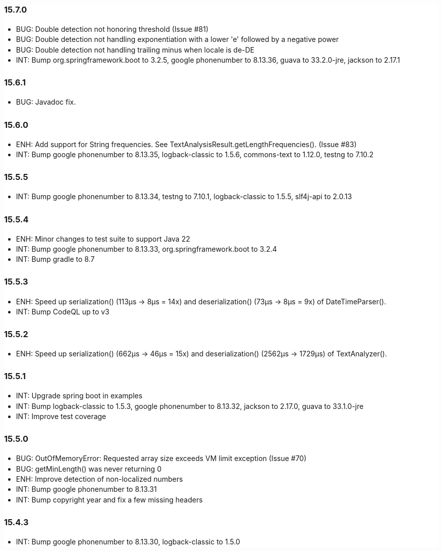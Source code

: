 ### 15.7.0
 - BUG: Double detection not honoring threshold (Issue #81)
 - BUG: Double detection not handling exponentiation with a lower 'e' followed by a negative power
 - BUG: Double detection not handling trailing minus when locale is de-DE
 - INT: Bump org.springframework.boot to 3.2.5, google phonenumber to 8.13.36, guava to 33.2.0-jre, jackson to 2.17.1

### 15.6.1
 - BUG: Javadoc fix.

### 15.6.0
 - ENH: Add support for String frequencies. See TextAnalysisResult.getLengthFrequencies(). (Issue #83)
 - INT: Bump google phonenumber to 8.13.35, logback-classic to 1.5.6, commons-text to 1.12.0, testng to 7.10.2

### 15.5.5
 - INT: Bump google phonenumber to 8.13.34, testng to 7.10.1, logback-classic to 1.5.5, slf4j-api to 2.0.13

### 15.5.4
 - ENH: Minor changes to test suite to support Java 22
 - INT: Bump google phonenumber to 8.13.33, org.springframework.boot to 3.2.4
 - INT: Bump gradle to 8.7

### 15.5.3
 - ENH: Speed up serialization() (113μs -> 8μs = 14x) and deserialization() (73μs -> 8μs = 9x) of DateTimeParser().
 - INT: Bump CodeQL up to v3

### 15.5.2
 - ENH: Speed up serialization() (662μs -> 46μs = 15x) and deserialization() (2562μs -> 1729μs) of TextAnalyzer().

### 15.5.1
 - INT: Upgrade spring boot in examples
 - INT: Bump logback-classic to 1.5.3, google phonenumber to 8.13.32, jackson to 2.17.0, guava to 33.1.0-jre
 - INT: Improve test coverage

### 15.5.0
 - BUG: OutOfMemoryError: Requested array size exceeds VM limit exception (Issue #70)
 - BUG: getMinLength() was never returning 0
 - ENH: Improve detection of non-localized numbers
 - INT: Bump google phonenumber to 8.13.31
 - INT: Bump copyright year and fix a few missing headers

### 15.4.3
 - INT: Bump google phonenumber to 8.13.30, logback-classic to 1.5.0

